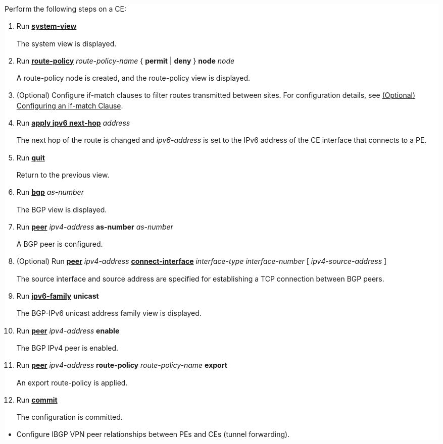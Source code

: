   
  
  Perform the following steps on a CE:
  
  
  
  1. Run [**system-view**](cmdqueryname=system-view)
     
     
     
     The system view is displayed.
  2. Run [**route-policy**](cmdqueryname=route-policy) *route-policy-name* { **permit** | **deny** } **node** *node*
     
     
     
     A route-policy node is created, and the route-policy view is displayed.
  3. (Optional) Configure if-match clauses to filter routes transmitted between sites. For configuration details, see [(Optional) Configuring an if-match Clause](dc_vrp_route-policy_cfg_0009.html).
  4. Run [**apply ipv6 next-hop**](cmdqueryname=apply+ipv6+next-hop) *address*
     
     
     
     The next hop of the route is changed and *ipv6-address* is set to the IPv6 address of the CE interface that connects to a PE.
  5. Run [**quit**](cmdqueryname=quit)
     
     
     
     Return to the previous view.
  6. Run [**bgp**](cmdqueryname=bgp) *as-number*
     
     
     
     The BGP view is displayed.
  7. Run [**peer**](cmdqueryname=peer) *ipv4-address* **as-number** *as-number*
     
     
     
     A BGP peer is configured.
  8. (Optional) Run [**peer**](cmdqueryname=peer) *ipv4-address* [**connect-interface**](cmdqueryname=connect-interface) *interface-type* *interface-number* [ *ipv4-source-address* ]
     
     
     
     The source interface and source address are specified for establishing a TCP connection between BGP peers.
  9. Run [**ipv6-family**](cmdqueryname=ipv6-family) **unicast**
     
     
     
     The BGP-IPv6 unicast address family view is displayed.
  10. Run [**peer**](cmdqueryname=peer) *ipv4-address* **enable**
      
      
      
      The BGP IPv4 peer is enabled.
  11. Run [**peer**](cmdqueryname=peer) *ipv4-address* **route-policy** *route-policy-name* **export**
      
      
      
      An export route-policy is applied.
  12. Run [**commit**](cmdqueryname=commit)
      
      
      
      The configuration is committed.
* Configure IBGP VPN peer relationships between PEs and CEs (tunnel forwarding).
  